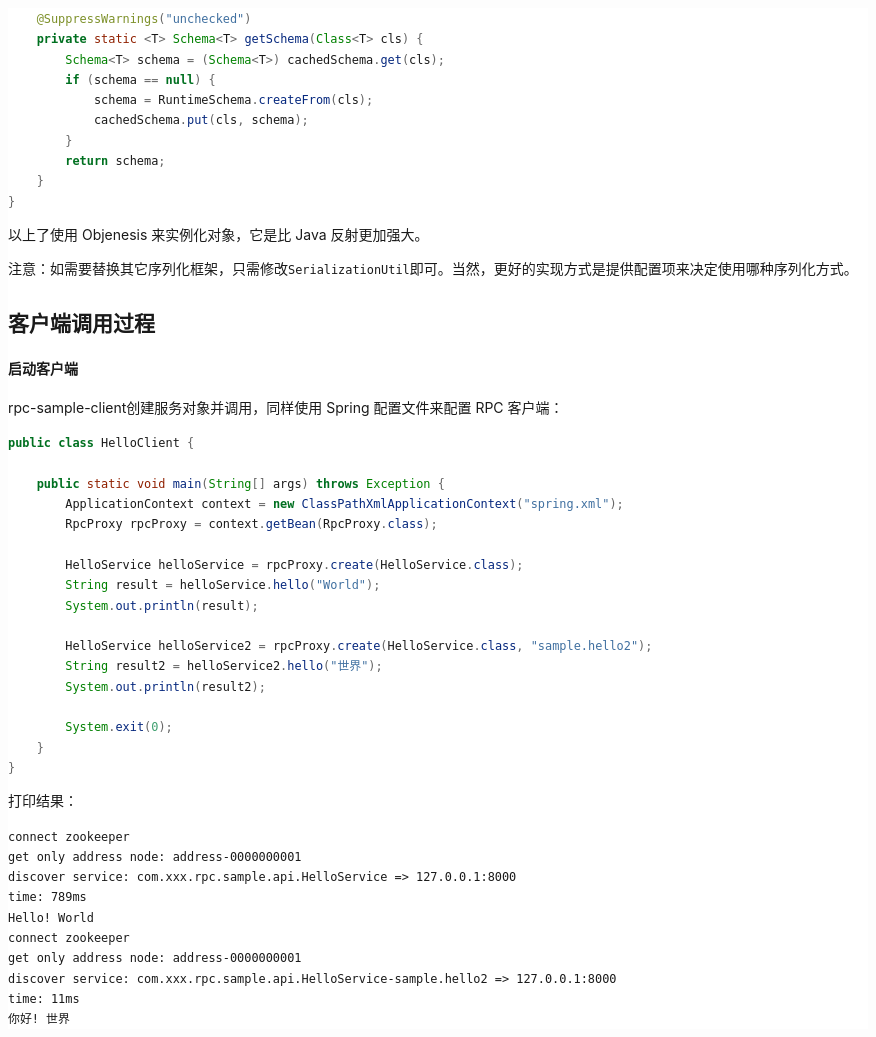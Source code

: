 ```java
    @SuppressWarnings("unchecked")
    private static <T> Schema<T> getSchema(Class<T> cls) {
        Schema<T> schema = (Schema<T>) cachedSchema.get(cls);
        if (schema == null) {
            schema = RuntimeSchema.createFrom(cls);
            cachedSchema.put(cls, schema);
        }
        return schema;
    }
}
```

以上了使用 Objenesis 来实例化对象，它是比 Java 反射更加强大。

注意：如需要替换其它序列化框架，只需修改`SerializationUtil`即可。当然，更好的实现方式是提供配置项来决定使用哪种序列化方式。

## 客户端调用过程

#### 启动客户端

rpc-sample-client创建服务对象并调用，同样使用 Spring 配置文件来配置 RPC 客户端：

```java
public class HelloClient {

    public static void main(String[] args) throws Exception {
        ApplicationContext context = new ClassPathXmlApplicationContext("spring.xml");
        RpcProxy rpcProxy = context.getBean(RpcProxy.class);

        HelloService helloService = rpcProxy.create(HelloService.class);
        String result = helloService.hello("World");
        System.out.println(result);

        HelloService helloService2 = rpcProxy.create(HelloService.class, "sample.hello2");
        String result2 = helloService2.hello("世界");
        System.out.println(result2);

        System.exit(0);
    }
}
```

打印结果：

```
connect zookeeper
get only address node: address-0000000001
discover service: com.xxx.rpc.sample.api.HelloService => 127.0.0.1:8000
time: 789ms
Hello! World
connect zookeeper
get only address node: address-0000000001
discover service: com.xxx.rpc.sample.api.HelloService-sample.hello2 => 127.0.0.1:8000
time: 11ms
你好! 世界
```
